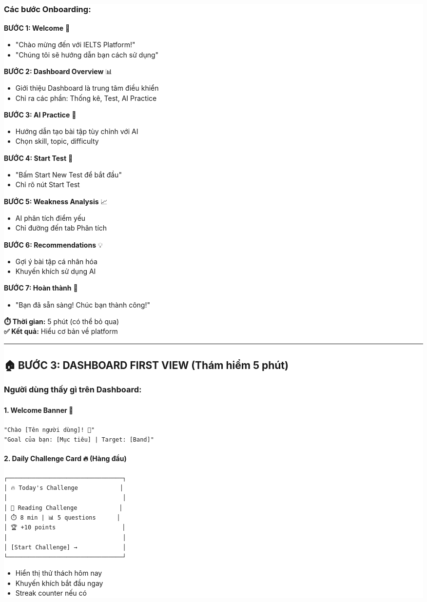 ### Các bước Onboarding:

**BƯỚC 1: Welcome** 🎯
- "Chào mừng đến với IELTS Platform!"
- "Chúng tôi sẽ hướng dẫn bạn cách sử dụng"

**BƯỚC 2: Dashboard Overview** 📊
- Giới thiệu Dashboard là trung tâm điều khiển
- Chỉ ra các phần: Thống kê, Test, AI Practice

**BƯỚC 3: AI Practice** 🧩
- Hướng dẫn tạo bài tập tùy chỉnh với AI
- Chọn skill, topic, difficulty

**BƯỚC 4: Start Test** 📝
- "Bấm Start New Test để bắt đầu"
- Chỉ rõ nút Start Test

**BƯỚC 5: Weakness Analysis** 📈
- AI phân tích điểm yếu
- Chỉ đường đến tab Phân tích

**BƯỚC 6: Recommendations** 💡
- Gợi ý bài tập cá nhân hóa
- Khuyến khích sử dụng AI

**BƯỚC 7: Hoàn thành** 🎉
- "Bạn đã sẵn sàng! Chúc bạn thành công!"

**⏱️ Thời gian:** 5 phút (có thể bỏ qua)  
**✅ Kết quả:** Hiểu cơ bản về platform

---

## 🏠 BƯỚC 3: DASHBOARD FIRST VIEW (Thám hiểm 5 phút)

### Người dùng thấy gì trên Dashboard:

#### 1. **Welcome Banner** 👋
```
"Chào [Tên người dùng]! 👋"
"Goal của bạn: [Mục tiêu] | Target: [Band]"
```

#### 2. **Daily Challenge Card** 🔥 (Hàng đầu)
```
┌─────────────────────────────────┐
│ 🔥 Today's Challenge            │
│                                 │
│ 🎯 Reading Challenge            │
│ ⏱️ 8 min | 📊 5 questions      │
│ 🏆 +10 points                   │
│                                 │
│ [Start Challenge] →             │
└─────────────────────────────────┘
```
- Hiển thị thử thách hôm nay
- Khuyến khích bắt đầu ngay
- Streak counter nếu có
